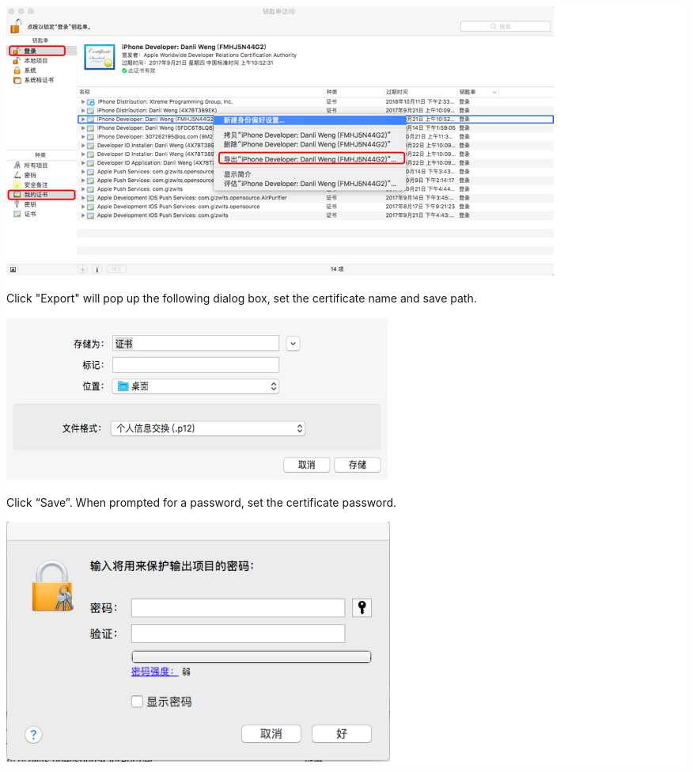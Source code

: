 ![iOS Push Notification](../../../assets/en-us/AppDev/AppFrame/ios/push/12.png)
 
Click "Export" will pop up the following dialog box, set the certificate name and save path.

![iOS Push Notification](../../../assets/en-us/AppDev/AppFrame/ios/push/13.png)
 
Click “Save”. When prompted for a password, set the certificate password.

![iOS Push Notification](../../../assets/en-us/AppDev/AppFrame/ios/push/14.png)
 